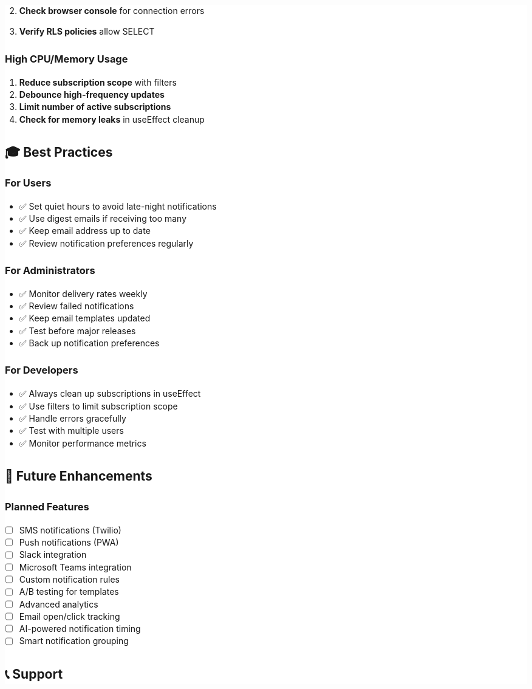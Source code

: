 2. **Check browser console** for connection errors

3. **Verify RLS policies** allow SELECT

### High CPU/Memory Usage

1. **Reduce subscription scope** with filters
2. **Debounce high-frequency updates**
3. **Limit number of active subscriptions**
4. **Check for memory leaks** in useEffect cleanup

## 🎓 Best Practices

### For Users
- ✅ Set quiet hours to avoid late-night notifications
- ✅ Use digest emails if receiving too many
- ✅ Keep email address up to date
- ✅ Review notification preferences regularly

### For Administrators
- ✅ Monitor delivery rates weekly
- ✅ Review failed notifications
- ✅ Keep email templates updated
- ✅ Test before major releases
- ✅ Back up notification preferences

### For Developers
- ✅ Always clean up subscriptions in useEffect
- ✅ Use filters to limit subscription scope
- ✅ Handle errors gracefully
- ✅ Test with multiple users
- ✅ Monitor performance metrics

## 🔮 Future Enhancements

### Planned Features
- [ ] SMS notifications (Twilio)
- [ ] Push notifications (PWA)
- [ ] Slack integration
- [ ] Microsoft Teams integration
- [ ] Custom notification rules
- [ ] A/B testing for templates
- [ ] Advanced analytics
- [ ] Email open/click tracking
- [ ] AI-powered notification timing
- [ ] Smart notification grouping

## 📞 Support
